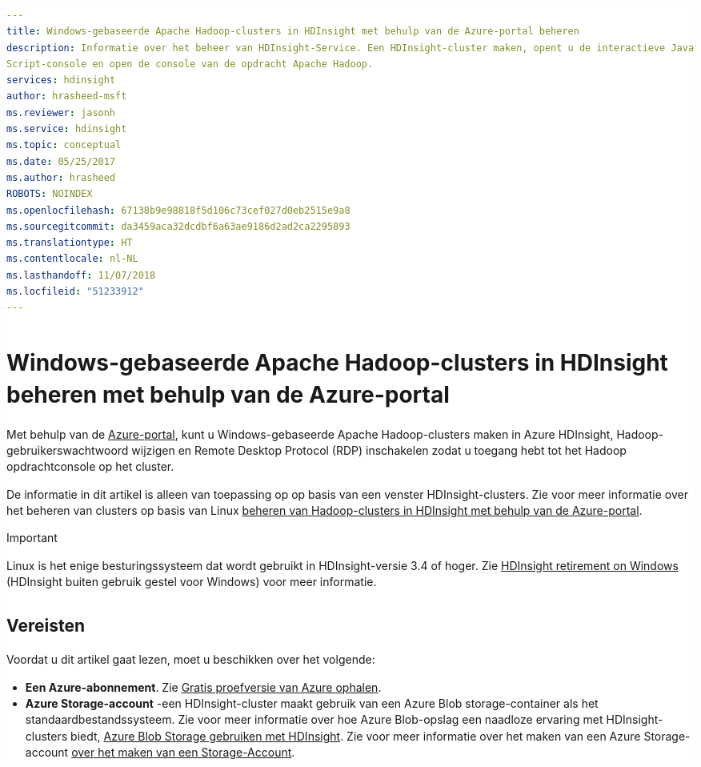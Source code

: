 ```yaml
---
title: Windows-gebaseerde Apache Hadoop-clusters in HDInsight met behulp van de Azure-portal beheren
description: Informatie over het beheer van HDInsight-Service. Een HDInsight-cluster maken, opent u de interactieve JavaScript-console en open de console van de opdracht Apache Hadoop.
services: hdinsight
author: hrasheed-msft
ms.reviewer: jasonh
ms.service: hdinsight
ms.topic: conceptual
ms.date: 05/25/2017
ms.author: hrasheed
ROBOTS: NOINDEX
ms.openlocfilehash: 67138b9e98818f5d106c73cef027d0eb2515e9a8
ms.sourcegitcommit: da3459aca32dcdbf6a63ae9186d2ad2ca2295893
ms.translationtype: HT
ms.contentlocale: nl-NL
ms.lasthandoff: 11/07/2018
ms.locfileid: "51233912"
---
```

# <a name="manage-windows-based-apache-hadoop-clusters-in-hdinsight-by-using-the-azure-portal"></a>Windows-gebaseerde Apache Hadoop-clusters in HDInsight beheren met behulp van de Azure-portal

Met behulp van de [Azure-portal][azure-portal], kunt u Windows-gebaseerde Apache Hadoop-clusters maken in Azure HDInsight, Hadoop-gebruikerswachtwoord wijzigen en Remote Desktop Protocol (RDP) inschakelen zodat u toegang hebt tot het Hadoop opdrachtconsole op het cluster.

De informatie in dit artikel is alleen van toepassing op op basis van een venster HDInsight-clusters. Zie voor meer informatie over het beheren van clusters op basis van Linux [beheren van Hadoop-clusters in HDInsight met behulp van de Azure-portal](hdinsight-administer-use-portal-linux.md).

> [!IMPORTANT]
> Linux is het enige besturingssysteem dat wordt gebruikt in HDInsight-versie 3.4 of hoger. Zie [HDInsight retirement on Windows](hdinsight-component-versioning.md#hdinsight-windows-retirement) (HDInsight buiten gebruik gestel voor Windows) voor meer informatie.


## <a name="prerequisites"></a>Vereisten

Voordat u dit artikel gaat lezen, moet u beschikken over het volgende:

* **Een Azure-abonnement**. Zie [Gratis proefversie van Azure ophalen](https://azure.microsoft.com/documentation/videos/get-azure-free-trial-for-testing-hadoop-in-hdinsight/).
* **Azure Storage-account** -een HDInsight-cluster maakt gebruik van een Azure Blob storage-container als het standaardbestandssysteem. Zie voor meer informatie over hoe Azure Blob-opslag een naadloze ervaring met HDInsight-clusters biedt, [Azure Blob Storage gebruiken met HDInsight](hdinsight-hadoop-use-blob-storage.md). Zie voor meer informatie over het maken van een Azure Storage-account [over het maken van een Storage-Account](../storage/common/storage-create-storage-account.md).


[azure-portal]: https://portal.azure.com
[image-hadoopcommandline]: ./media/hdinsight-administer-use-management-portal/hdinsight-hadoop-command-line.png "Hadoop-opdrachtregel"